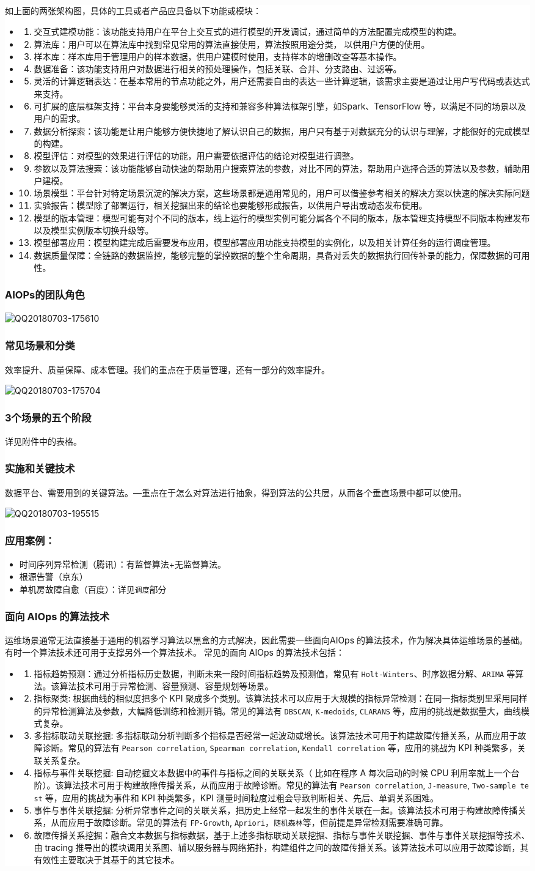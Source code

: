 

如上面的两张架构图，具体的工具或者产品应具备以下功能或模块： 

- 1) 交互式建模功能：该功能支持用户在平台上交互式的进行模型的开发调试，通过简单的方法配置完成模型的构建。   
- 2) 算法库：用户可以在算法库中找到常见常用的算法直接使用，算法按照用途分类， 以供用户方便的使用。   
- 3) 样本库：样本库用于管理用户的样本数据，供用户建模时使用，支持样本的增删改查等基本操作。   
- 4) 数据准备：该功能支持用户对数据进行相关的预处理操作，包括关联、合并、分支路由、过滤等。   
- 5) 灵活的计算逻辑表达：在基本常用的节点功能之外，用户还需要自由的表达一些计算逻辑，该需求主要是通过让用户写代码或表达式来支持。   
- 6) 可扩展的底层框架支持：平台本身要能够灵活的支持和兼容多种算法框架引擎，如Spark、TensorFlow 等，以满足不同的场景以及用户的需求。   
- 7) 数据分析探索：该功能是让用户能够方便快捷地了解认识自己的数据，用户只有基于对数据充分的认识与理解，才能很好的完成模型的构建。
- 8) 模型评估：对模型的效果进行评估的功能，用户需要依据评估的结论对模型进行调整。 
- 9) 参数以及算法搜索：该功能能够自动快速的帮助用户搜索算法的参数，对比不同的算法，帮助用户选择合适的算法以及参数，辅助用户建模。 
- 10) 场景模型：平台针对特定场景沉淀的解决方案，这些场景都是通用常见的，用户可以借鉴参考相关的解决方案以快速的解决实际问题 
- 11) 实验报告：模型除了部署运行，相关挖掘出来的结论也要能够形成报告，以供用户导出或动态发布使用。 
- 12) 模型的版本管理：模型可能有对个不同的版本，线上运行的模型实例可能分属各个不同的版本，版本管理支持模型不同版本构建发布以及模型实例版本切换升级等。 
- 13) 模型部署应用：模型构建完成后需要发布应用，模型部署应用功能支持模型的实例化，以及相关计算任务的运行调度管理。
- 14) 数据质量保障：全链路的数据监控，能够完整的掌控数据的整个生命周期，具备对丢失的数据执行回传补录的能力，保障数据的可用性。

### AIOPs的团队角色

![QQ20180703-175610](/images/QQ20180703-175610.jpg)

### 常见场景和分类

效率提升、质量保障、成本管理。我们的重点在于质量管理，还有一部分的效率提升。

![QQ20180703-175704](/images/QQ20180703-175704.jpg)



### 3个场景的五个阶段

详见附件中的表格。

### 实施和关键技术

数据平台、需要用到的关键算法。—重点在于怎么对算法进行抽象，得到算法的公共层，从而各个垂直场景中都可以使用。

![QQ20180703-195515](/images/QQ20180703-195515.jpg)

### 应用案例：

- 时间序列异常检测（腾讯）：有监督算法+无监督算法。
- 根源告警（京东）
- 单机房故障自愈（百度）：详见`调度`部分

### 面向 AIOps 的算法技术

运维场景通常无法直接基于通用的机器学习算法以黑盒的方式解决，因此需要一些面向AIOps 的算法技术，作为解决具体运维场景的基础。有时一个算法技术还可用于支撑另外一个算法技术。 常见的面向 AIOps 的算法技术包括： 

- 1) 指标趋势预测：通过分析指标历史数据，判断未来一段时间指标趋势及预测值，常见有 `Holt-Winters`、时序数据分解、`ARIMA` 等算法。该算法技术可用于异常检测、容量预测、容量规划等场景。
- 2) 指标聚类: 根据曲线的相似度把多个 KPI 聚成多个类别。该算法技术可以应用于大规模的指标异常检测：在同一指标类别里采用同样的异常检测算法及参数，大幅降低训练和检测开销。常见的算法有 `DBSCAN`, `K-medoids`, `CLARANS` 等，应用的挑战是数据量大，曲线模式复杂。
- 3) 多指标联动关联挖掘: 多指标联动分析判断多个指标是否经常一起波动或增长。该算法技术可用于构建故障传播关系，从而应用于故障诊断。常见的算法有 `Pearson correlation`, `Spearman correlation`, `Kendall correlation` 等，应用的挑战为 KPI 种类繁多，关联关系复杂。
- 4) 指标与事件关联挖掘: 自动挖掘文本数据中的事件与指标之间的关联关系（ 比如在程序 A 每次启动的时候 CPU 利用率就上一个台阶）。该算法技术可用于构建故障传播关系，从而应用于故障诊断。常见的算法有 `Pearson correlation`, `J-measure`, `Two-sample test` 等，应用的挑战为事件和 KPI 种类繁多，KPI 测量时间粒度过粗会导致判断相关、先后、单调关系困难。 
- 5) 事件与事件关联挖掘: 分析异常事件之间的关联关系，把历史上经常一起发生的事件关联在一起。该算法技术可用于构建故障传播关系，从而应用于故障诊断。常见的算法有 `FP-Growth`, `Apriori`，`随机森林`等，但前提是异常检测需要准确可靠。 
- 6) 故障传播关系挖掘：融合文本数据与指标数据，基于上述多指标联动关联挖掘、指标与事件关联挖掘、事件与事件关联挖掘等技术、由 tracing 推导出的模块调用关系图、辅以服务器与网络拓扑，构建组件之间的故障传播关系。该算法技术可以应用于故障诊断，其有效性主要取决于其基于的其它技术。
